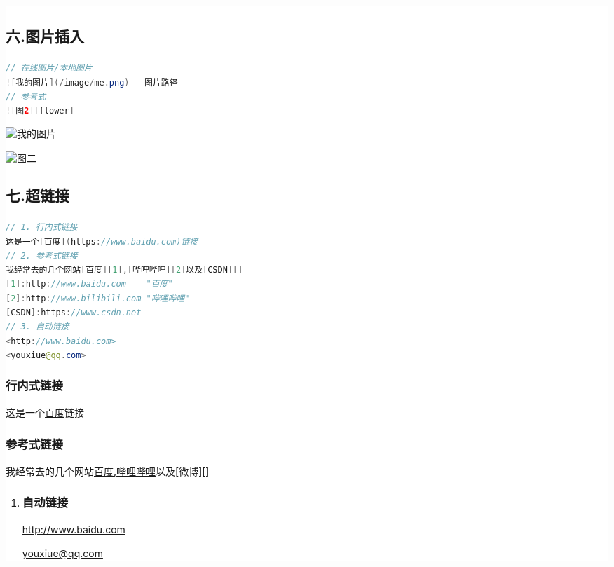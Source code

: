 


***



## 六.图片插入

```java
// 在线图片/本地图片
![我的图片](/image/me.png) --图片路径
// 参考式
![图2][flower]
```

![我的图片](G:\学习笔记\learn-note\wolf.png)

![图二][flower]

[flower]:G:\学习笔记\learn-note\girlbook.jpg	"图二"



## 七.超链接

```java
// 1. 行内式链接
这是一个[百度](https://www.baidu.com)链接
// 2. 参考式链接
我经常去的几个网站[百度][1],[哔哩哔哩][2]以及[CSDN][]  
[1]:http://www.baidu.com	"百度"
[2]:http://www.bilibili.com	"哔哩哔哩"
[CSDN]:https://www.csdn.net
// 3. 自动链接         
<http://www.baidu.com>
<youxiue@qq.com>       
```

### 行内式链接

这是一个[百度](https://www.baidu.com)链接

### 参考式链接

我经常去的几个网站[百度][1],[哔哩哔哩][2]以及[微博][]

[1]:http://www.baidu.com	"百度"
[2]:http://www.bilibili.com	"哔哩哔哩"
[CSDN]:https://www.csdn.net

1. ### 自动链接

   <http://www.baidu.com>

   <youxiue@qq.com>
